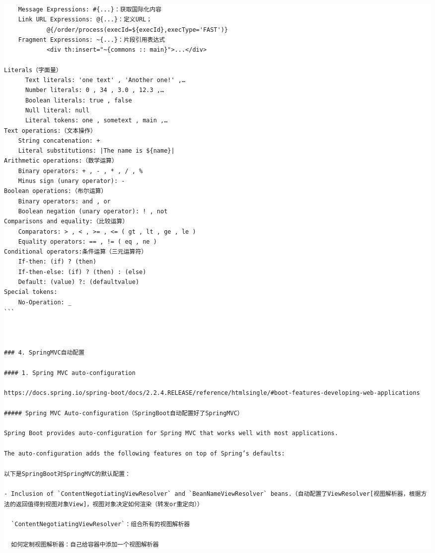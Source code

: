         Message Expressions: #{...}：获取国际化内容
        Link URL Expressions: @{...}：定义URL；
        		@{/order/process(execId=${execId},execType='FAST')}
        Fragment Expressions: ~{...}：片段引用表达式
        		<div th:insert="~{commons :: main}">...</div>
        		
    Literals（字面量）
          Text literals: 'one text' , 'Another one!' ,…
          Number literals: 0 , 34 , 3.0 , 12.3 ,…
          Boolean literals: true , false
          Null literal: null
          Literal tokens: one , sometext , main ,…
    Text operations:（文本操作）
        String concatenation: +
        Literal substitutions: |The name is ${name}|
    Arithmetic operations:（数学运算）
        Binary operators: + , - , * , / , %
        Minus sign (unary operator): -
    Boolean operations:（布尔运算）
        Binary operators: and , or
        Boolean negation (unary operator): ! , not
    Comparisons and equality:（比较运算）
        Comparators: > , < , >= , <= ( gt , lt , ge , le )
        Equality operators: == , != ( eq , ne )
    Conditional operators:条件运算（三元运算符）
        If-then: (if) ? (then)
        If-then-else: (if) ? (then) : (else)
        Default: (value) ?: (defaultvalue)
    Special tokens:
        No-Operation: _ 
    ```

    

    ### 4. SpringMVC自动配置
    
    #### 1. Spring MVC auto-configuration
    
    https://docs.spring.io/spring-boot/docs/2.2.4.RELEASE/reference/htmlsingle/#boot-features-developing-web-applications
    
    ##### Spring MVC Auto-configuration（SpringBoot自动配置好了SpringMVC）
    
    Spring Boot provides auto-configuration for Spring MVC that works well with most applications.
    
    The auto-configuration adds the following features on top of Spring’s defaults:
    
    以下是SpringBoot对SpringMVC的默认配置：
    
    - Inclusion of `ContentNegotiatingViewResolver` and `BeanNameViewResolver` beans.（自动配置了ViewResolver[视图解析器，根据方法的返回值得到视图对象View]，视图对象决定如何渲染（转发or重定向））
    
      `ContentNegotiatingViewResolver`：组合所有的视图解析器
    
      如何定制视图解析器：自己给容器中添加一个视图解析器
    